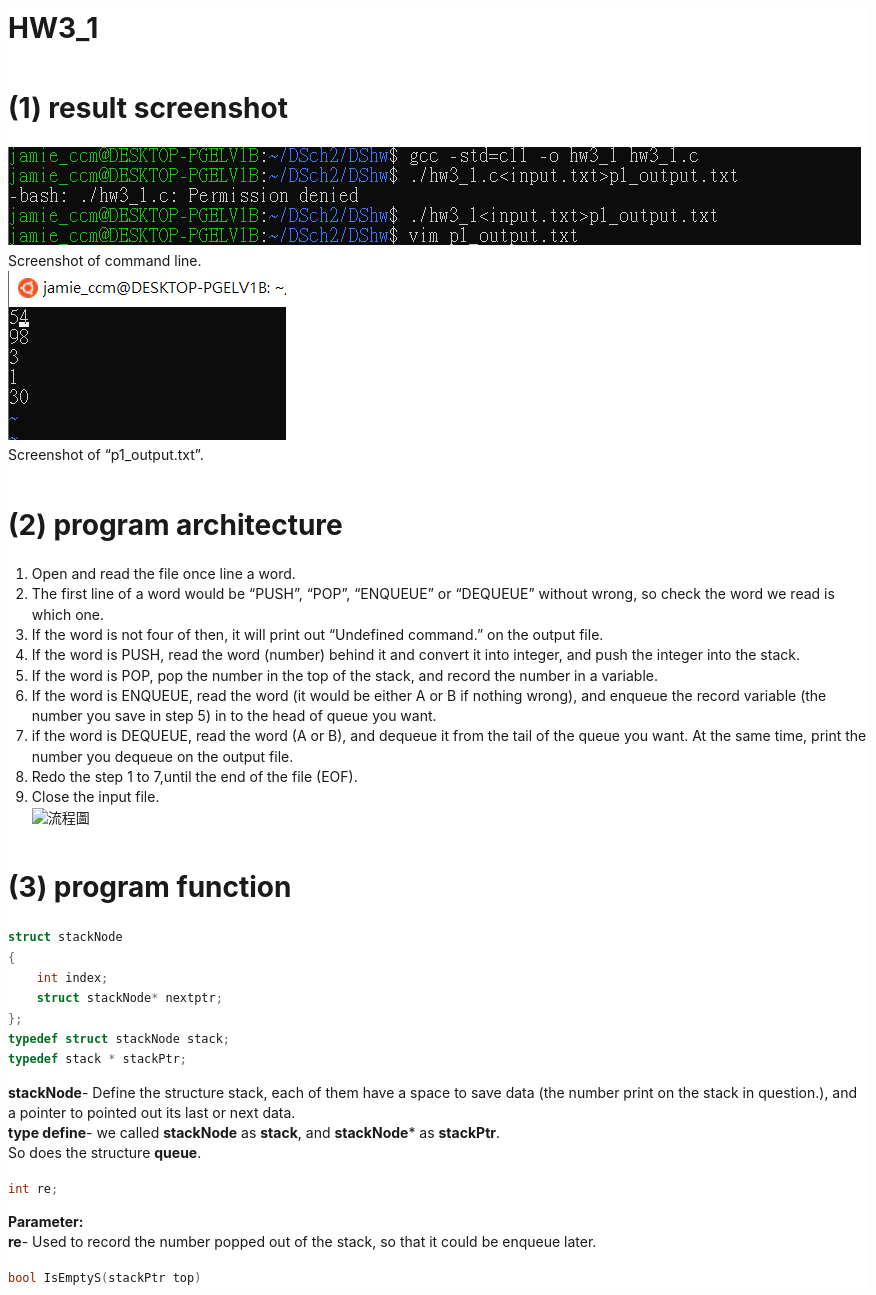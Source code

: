 # HW3_1
#  (1) result screenshot 
![screen](https://github.com/auyu0408/DS/blob/main/HW3/screenshot1.png)  
Screenshot of command line.  
![screen2](https://github.com/auyu0408/DS/blob/main/HW3/screenshot2.png)  
Screenshot of “p1_output.txt”.

# (2) program architecture
1. Open and read the file once line a word.
2. The first line of a word would be “PUSH”, “POP”, “ENQUEUE” or “DEQUEUE” without wrong, so check the word we read is which one.
3. If the word is not four of then, it will print out “Undefined command.” on the output file.
4. If the word is PUSH, read the word (number) behind it and convert it into integer, and push the integer into the stack. 
5. If the word is POP, pop the number in the top of the stack, and record the number in a variable.
6. If the word is ENQUEUE, read the word (it would be either A or B if nothing wrong), and enqueue the record variable (the number you save in step 5) in to the head of queue you want.
7. if the word is DEQUEUE, read the word (A or B), and dequeue it from the tail of the queue you want. At the same time, print the number you dequeue on the output file.
8. Redo the step 1 to 7,until the end of the file (EOF).
9. Close the input file.   
![流程圖  ](https://github.com/auyu0408/DS/blob/main/HW3/image.png)     
# (3) program function  
```c
struct stackNode
{
    int index;
    struct stackNode* nextptr;
};
typedef struct stackNode stack;
typedef stack * stackPtr;
```
**stackNode**- Define the structure stack, each of them have a space to save data (the number print on the stack in question.), and a pointer to pointed out its last or next data.  
**type define**- we called **stackNode** as **stack**, and **stackNode*** as **stackPtr**.  
So does the structure **queue**.
```C
int re; 
```
**Parameter:**  
**re**- Used to record the number popped out of the stack, so that it could be enqueue later.  
```C
bool IsEmptyS(stackPtr top)
```